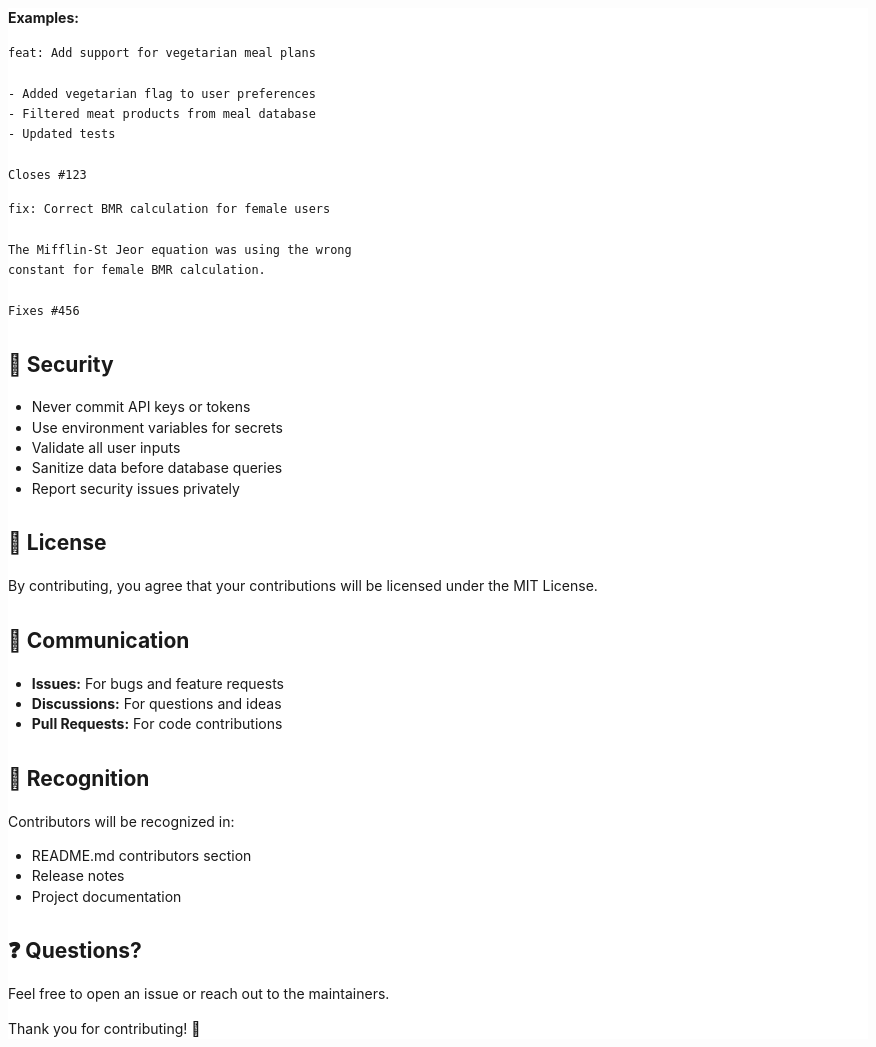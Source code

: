 **Examples:**
```
feat: Add support for vegetarian meal plans

- Added vegetarian flag to user preferences
- Filtered meat products from meal database
- Updated tests

Closes #123
```

```
fix: Correct BMR calculation for female users

The Mifflin-St Jeor equation was using the wrong
constant for female BMR calculation.

Fixes #456
```

## 🔐 Security

- Never commit API keys or tokens
- Use environment variables for secrets
- Validate all user inputs
- Sanitize data before database queries
- Report security issues privately

## 📄 License

By contributing, you agree that your contributions will be licensed under the MIT License.

## 💬 Communication

- **Issues:** For bugs and feature requests
- **Discussions:** For questions and ideas
- **Pull Requests:** For code contributions

## 🙏 Recognition

Contributors will be recognized in:
- README.md contributors section
- Release notes
- Project documentation

## ❓ Questions?

Feel free to open an issue or reach out to the maintainers.

Thank you for contributing! 🎉
